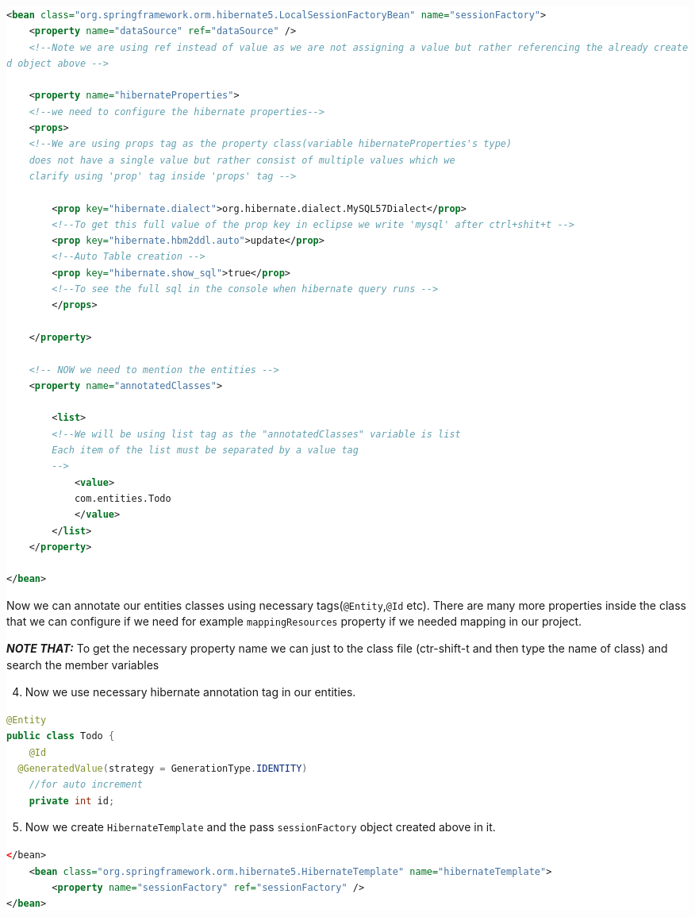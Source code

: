 ```xml
<bean class="org.springframework.orm.hibernate5.LocalSessionFactoryBean" name="sessionFactory">
    <property name="dataSource" ref="dataSource" />
    <!--Note we are using ref instead of value as we are not assigning a value but rather referencing the already created object above -->

    <property name="hibernateProperties">
    <!--we need to configure the hibernate properties-->
    <props>
    <!--We are using props tag as the property class(variable hibernateProperties's type)
    does not have a single value but rather consist of multiple values which we
    clarify using 'prop' tag inside 'props' tag -->

        <prop key="hibernate.dialect">org.hibernate.dialect.MySQL57Dialect</prop>
        <!--To get this full value of the prop key in eclipse we write 'mysql' after ctrl+shit+t -->
        <prop key="hibernate.hbm2ddl.auto">update</prop>
        <!--Auto Table creation -->
        <prop key="hibernate.show_sql">true</prop>
        <!--To see the full sql in the console when hibernate query runs -->
        </props>

    </property>

    <!-- NOW we need to mention the entities -->
    <property name="annotatedClasses">

        <list>
        <!--We will be using list tag as the "annotatedClasses" variable is list
        Each item of the list must be separated by a value tag
        -->
            <value>
            com.entities.Todo
            </value>
        </list>
    </property>

</bean>
```

Now we can annotate our entities classes using necessary tags(`@Entity`,`@Id` etc).
There are many more properties inside the class that we can configure if we need for example `mappingResources` property if we needed mapping in our project.


***NOTE THAT:*** To get the necessary property name we can just to the class file (ctr-shift-t and then type the name of class) and search the member variables

4. Now we use necessary hibernate annotation tag in our entities.
```java
@Entity
public class Todo {
	@Id
  @GeneratedValue(strategy = GenerationType.IDENTITY)
    //for auto increment
	private int id;
```
5. Now we create `HibernateTemplate` and the pass `sessionFactory` object created above in it.
```xml
</bean>
	<bean class="org.springframework.orm.hibernate5.HibernateTemplate" name="hibernateTemplate">
		<property name="sessionFactory" ref="sessionFactory" />
</bean>
```
